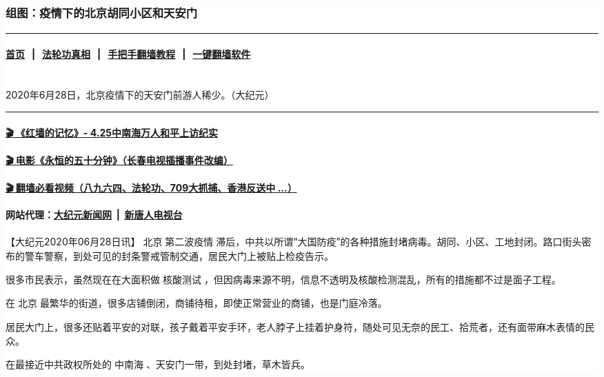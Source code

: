 ### 组图：疫情下的北京胡同小区和天安门
------------------------

#### [首页](https://github.com/gfw-breaker/banned-news2/blob/master/README.md) &nbsp;&nbsp;|&nbsp;&nbsp; [法轮功真相](https://github.com/begood0513/basic/blob/master/README.md)  &nbsp;&nbsp;|&nbsp;&nbsp; [手把手翻墙教程](https://github.com/gfw-breaker/guides/wiki)  &nbsp;&nbsp;|&nbsp;&nbsp; [一键翻墙软件](https://github.com/gfw-breaker/nogfw/blob/master/README.md)  



<div><img alt="" class="attachment-djy_600_400 size-djy_600_400 wp-post-image" src="https://i.epochtimes.com/assets/uploads/2020/06/2020-06-28-194346-600x450-1-600x400.jpeg"/>
<div class="caption">
 2020年6月28日，北京疫情下的天安门前游人稀少。（大纪元）
</div></div><hr/>

#### [ 🎬  《红墙的记忆》- 4.25中南海万人和平上访纪实](http://158.247.193.181:10000/videos/legend/425.html)

#### [ 🎬  电影《永恒的五十分钟》（长春电视插播事件改编） ](http://158.247.193.181:10000/videos/news/ComingForYou-2.html)

#### [ 🎬  翻墙必看视频（八九六四、法轮功、709大抓捕、香港反送中 ...）](https://github.com/gfw-breaker/banned-news2/blob/master/pages/link4.md)

#### 网站代理：[大纪元新闻网](http://158.247.194.169:10080/gb/) &nbsp;|&nbsp; [新唐人电视台](http://158.247.194.169:8808/gb/)

<div><p>
 【大纪元2020年06月28日讯】
 <ok href="https://www.epochtimes.com/gb/tag/%E5%8C%97%E4%BA%AC.html">
  北京
 </ok>
 <ok href="https://www.epochtimes.com/gb/tag/%E7%AC%AC%E4%BA%8C%E6%B3%A2%E7%96%AB%E6%83%85.html">
  第二波疫情
 </ok>
 滞后，中共以所谓“大国防疫”的各种措施封堵病毒。胡同、小区、工地封闭。路口街头密布的警车警察，到处可见的封条警戒管制交通，居民大门上被贴上检疫告示。
</p>
<p>
 很多市民表示，虽然现在在大面积做
 <ok href="https://www.epochtimes.com/gb/tag/%E6%A0%B8%E9%85%B8%E6%B5%8B%E8%AF%95.html">
  核酸测试
 </ok>
 ，但因病毒来源不明，信息不透明及核酸检测混乱，所有的措施都不过是面子工程。
</p>
<p>
 在
 <ok href="https://www.epochtimes.com/gb/tag/%E5%8C%97%E4%BA%AC.html">
  北京
 </ok>
 最繁华的街道，很多店铺倒闭，商铺待租，即使正常营业的商铺，也是门庭冷落。
</p>
<p>
 居民大门上，很多还贴着平安的对联，孩子戴着平安手环，老人脖子上挂着护身符，随处可见无奈的民工、拾荒者，还有面带麻木表情的民众。
</p>
<p>
 在最接近中共政权所处的
 <ok href="https://www.epochtimes.com/gb/tag/%E4%B8%AD%E5%8D%97%E6%B5%B7.html">
  中南海
 </ok>
 、天安门一带，到处封堵，草木皆兵。
</p>
<figure class="wp-caption aligncenter" id="attachment_12217664" style="width: 453px">